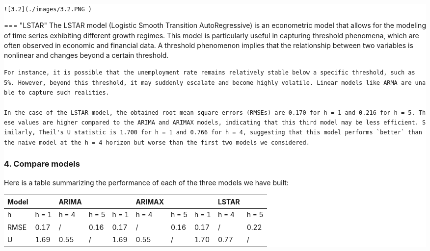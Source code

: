     ![3.2](./images/3.2.PNG )
=== "LSTAR"
    The LSTAR model (Logistic Smooth Transition AutoRegressive) is an econometric model that allows for the modeling of time series exhibiting different growth regimes. This model is particularly useful in capturing threshold phenomena, which are often observed in economic and financial data. A threshold phenomenon implies that the relationship between two variables is nonlinear and changes beyond a certain threshold.

    For instance, it is possible that the unemployment rate remains relatively stable below a specific threshold, such as 5%. However, beyond this threshold, it may suddenly escalate and become highly volatile. Linear models like ARMA are unable to capture such realities.

    In the case of the LSTAR model, the obtained root mean square errors (RMSEs) are 0.170 for h = 1 and 0.216 for h = 5. These values are higher compared to the ARIMA and ARIMAX models, indicating that this third model may be less efficient. Similarly, Theil's U statistic is 1.700 for h = 1 and 0.766 for h = 4, suggesting that this model performs `better` than the naive model at the h = 4 horizon but worse than the first two models we considered.

### 4. Compare models
Here is a table summarizing the performance of each of the three models we have built: 

| Model  |       |ARIMA |       |          | ARIMAX |       |      |LSTAR   |      |
|--------|-------|------|-------|----------|--------|-------|------|--------|------|
|  h     | h = 1 | h = 4| h = 5 | h = 1    | h = 4  | h = 5 | h = 1| h = 4  | h = 5|
| RMSE   | 0.17  |   /  | 0.16  | 0.17     |    /   | 0.16  | 0.17 |   /    | 0.22 |
| U      | 1.69  | 0.55 |  /    | 1.69     | 0.55   |  /    | 1.70 | 0.77   |  /   |

